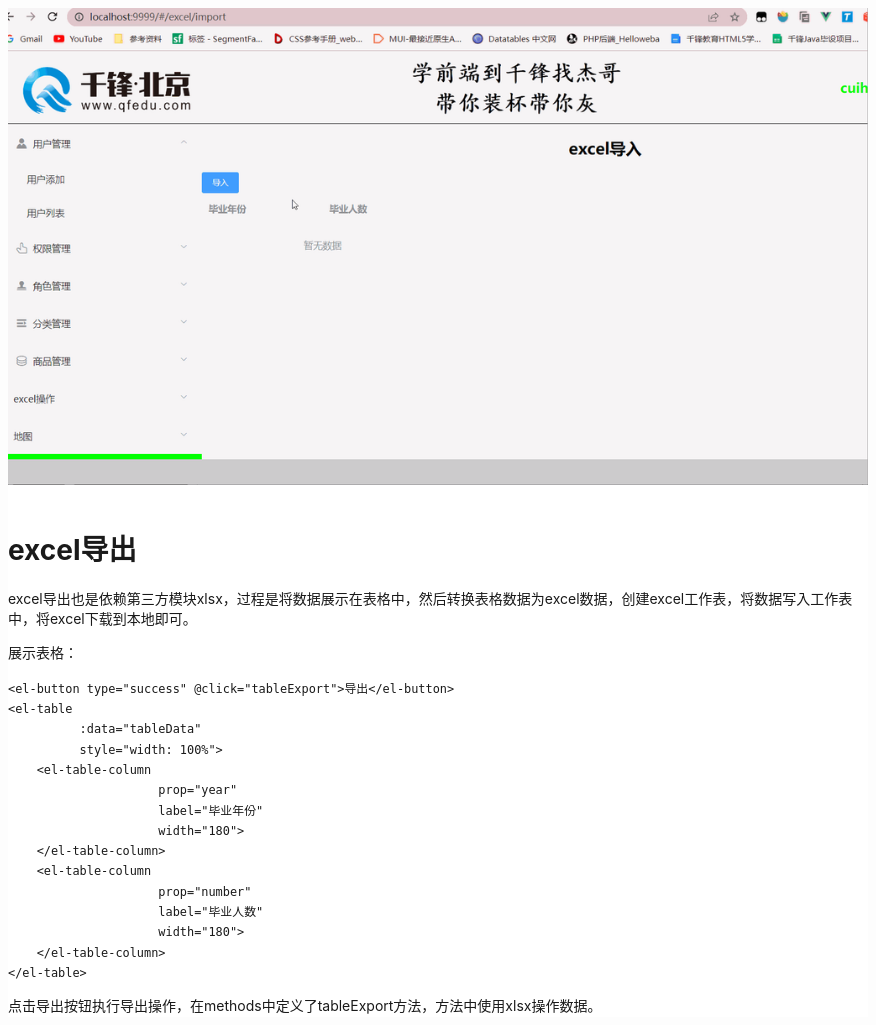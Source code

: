 ![](media/excel导入.gif) 

# excel导出

excel导出也是依赖第三方模块xlsx，过程是将数据展示在表格中，然后转换表格数据为excel数据，创建excel工作表，将数据写入工作表中，将excel下载到本地即可。

展示表格：

```vue
<el-button type="success" @click="tableExport">导出</el-button>
<el-table
          :data="tableData"
          style="width: 100%">
    <el-table-column
                     prop="year"
                     label="毕业年份"
                     width="180">
    </el-table-column>
    <el-table-column
                     prop="number"
                     label="毕业人数"
                     width="180">
    </el-table-column>
</el-table>
```

点击导出按钮执行导出操作，在methods中定义了tableExport方法，方法中使用xlsx操作数据。
